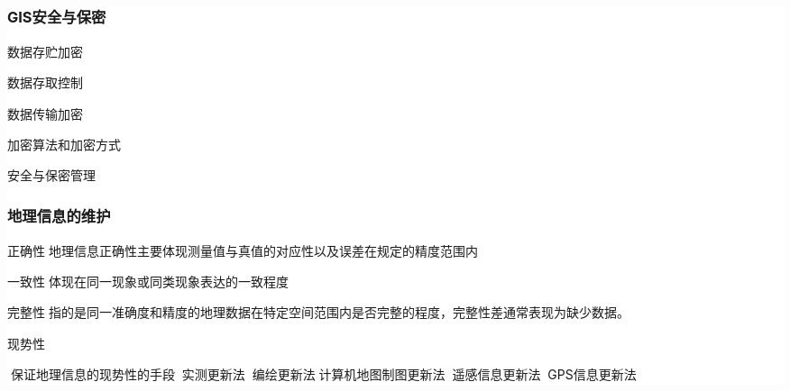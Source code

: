 ### GIS安全与保密

数据存贮加密

数据存取控制

数据传输加密

加密算法和加密方式

安全与保密管理

### 地理信息的维护

正确性
	 地理信息正确性主要体现测量值与真值的对应性以及误差在规定的精度范围内

一致性
	体现在同一现象或同类现象表达的一致程度

完整性
	指的是同一准确度和精度的地理数据在特定空间范围内是否完整的程度，完整性差通常表现为缺少数据。

现势性

​	保证地理信息的现势性的手段
​		实测更新法
​		编绘更新法
​		计算机地图制图更新法
​		遥感信息更新法
​		GPS信息更新法